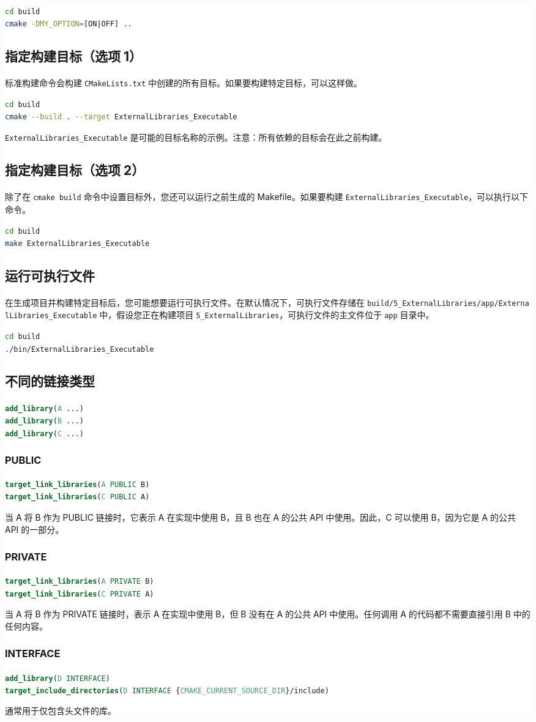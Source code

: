```bash
cd build
cmake -DMY_OPTION=[ON|OFF] ..
```

## 指定构建目标（选项 1）
标准构建命令会构建 `CMakeLists.txt` 中创建的所有目标。如果要构建特定目标，可以这样做。

```bash
cd build
cmake --build . --target ExternalLibraries_Executable
```
`ExternalLibraries_Executable` 是可能的目标名称的示例。注意：所有依赖的目标会在此之前构建。

## 指定构建目标（选项 2）
除了在 `cmake build` 命令中设置目标外，您还可以运行之前生成的 Makefile。如果要构建 `ExternalLibraries_Executable`，可以执行以下命令。

```bash
cd build
make ExternalLibraries_Executable
```

## 运行可执行文件
在生成项目并构建特定目标后，您可能想要运行可执行文件。在默认情况下，可执行文件存储在 `build/5_ExternalLibraries/app/ExternalLibraries_Executable` 中，假设您正在构建项目 `5_ExternalLibraries`，可执行文件的主文件位于 `app` 目录中。

```bash
cd build
./bin/ExternalLibraries_Executable
```

## 不同的链接类型
```cmake
add_library(A ...)
add_library(B ...)
add_library(C ...)
```
### PUBLIC
```cmake
target_link_libraries(A PUBLIC B)
target_link_libraries(C PUBLIC A)
```
当 A 将 B 作为 PUBLIC 链接时，它表示 A 在实现中使用 B，且 B 也在 A 的公共 API 中使用。因此，C 可以使用 B，因为它是 A 的公共 API 的一部分。

### PRIVATE
```cmake
target_link_libraries(A PRIVATE B)
target_link_libraries(C PRIVATE A)
```
当 A 将 B 作为 PRIVATE 链接时，表示 A 在实现中使用 B，但 B 没有在 A 的公共 API 中使用。任何调用 A 的代码都不需要直接引用 B 中的任何内容。

### INTERFACE
```cmake
add_library(D INTERFACE)
target_include_directories(D INTERFACE {CMAKE_CURRENT_SOURCE_DIR}/include)
```
通常用于仅包含头文件的库。
